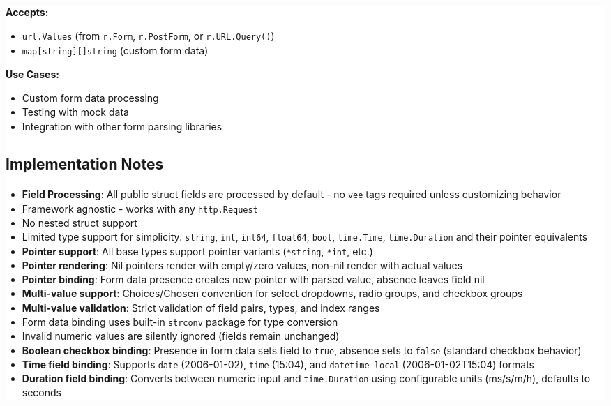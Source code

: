 **Accepts:**
- `url.Values` (from `r.Form`, `r.PostForm`, or `r.URL.Query()`)
- `map[string][]string` (custom form data)

**Use Cases:**
- Custom form data processing
- Testing with mock data
- Integration with other form parsing libraries

## Implementation Notes

- **Field Processing**: All public struct fields are processed by default - no `vee` tags required unless customizing behavior
- Framework agnostic - works with any `http.Request`
- No nested struct support
- Limited type support for simplicity: `string`, `int`, `int64`, `float64`, `bool`, `time.Time`, `time.Duration` and their pointer equivalents
- **Pointer support**: All base types support pointer variants (`*string`, `*int`, etc.)
- **Pointer rendering**: Nil pointers render with empty/zero values, non-nil render with actual values
- **Pointer binding**: Form data presence creates new pointer with parsed value, absence leaves field nil
- **Multi-value support**: Choices/Chosen convention for select dropdowns, radio groups, and checkbox groups
- **Multi-value validation**: Strict validation of field pairs, types, and index ranges
- Form data binding uses built-in `strconv` package for type conversion
- Invalid numeric values are silently ignored (fields remain unchanged)
- **Boolean checkbox binding**: Presence in form data sets field to `true`, absence sets to `false` (standard checkbox behavior)
- **Time field binding**: Supports `date` (2006-01-02), `time` (15:04), and `datetime-local` (2006-01-02T15:04) formats
- **Duration field binding**: Converts between numeric input and `time.Duration` using configurable units (ms/s/m/h), defaults to seconds